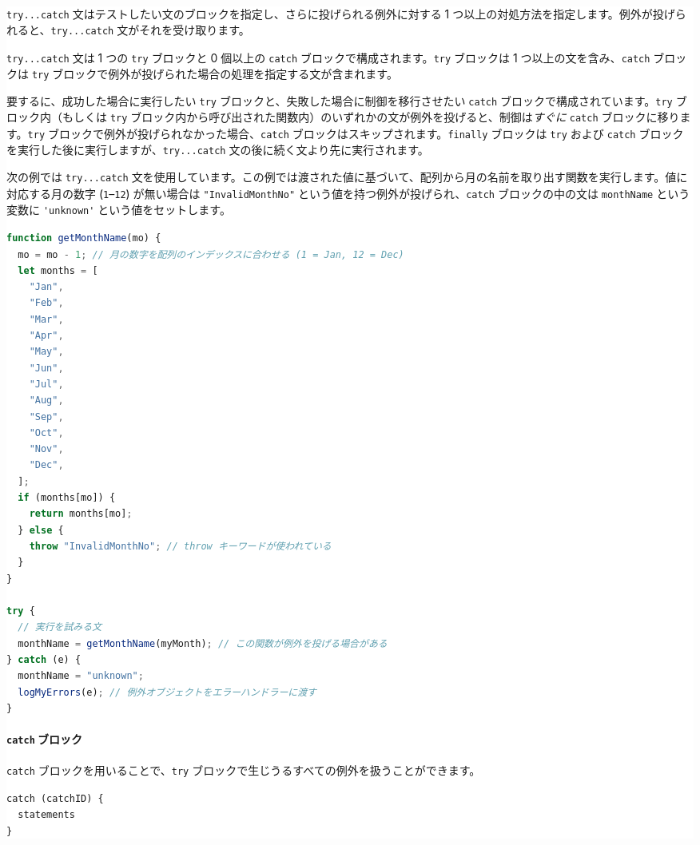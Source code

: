`try...catch` 文はテストしたい文のブロックを指定し、さらに投げられる例外に対する 1 つ以上の対処方法を指定します。例外が投げられると、`try...catch` 文がそれを受け取ります。

`try...catch` 文は 1 つの `try` ブロックと 0 個以上の `catch` ブロックで構成されます。`try` ブロックは 1 つ以上の文を含み、`catch` ブロックは `try` ブロックで例外が投げられた場合の処理を指定する文が含まれます。

要するに、成功した場合に実行したい `try` ブロックと、失敗した場合に制御を移行させたい `catch` ブロックで構成されています。`try` ブロック内（もしくは `try` ブロック内から呼び出された関数内）のいずれかの文が例外を投げると、制御は*すぐに* `catch` ブロックに移ります。`try` ブロックで例外が投げられなかった場合、`catch` ブロックはスキップされます。`finally` ブロックは `try` および `catch` ブロックを実行した後に実行しますが、`try...catch` 文の後に続く文より先に実行されます。

次の例では `try...catch` 文を使用しています。この例では渡された値に基づいて、配列から月の名前を取り出す関数を実行します。値に対応する月の数字 (`1`–`12`) が無い場合は `"InvalidMonthNo"` という値を持つ例外が投げられ、`catch` ブロックの中の文は `monthName` という変数に `'unknown'` という値をセットします。

```js
function getMonthName(mo) {
  mo = mo - 1; // 月の数字を配列のインデックスに合わせる (1 = Jan, 12 = Dec)
  let months = [
    "Jan",
    "Feb",
    "Mar",
    "Apr",
    "May",
    "Jun",
    "Jul",
    "Aug",
    "Sep",
    "Oct",
    "Nov",
    "Dec",
  ];
  if (months[mo]) {
    return months[mo];
  } else {
    throw "InvalidMonthNo"; // throw キーワードが使われている
  }
}

try {
  // 実行を試みる文
  monthName = getMonthName(myMonth); // この関数が例外を投げる場合がある
} catch (e) {
  monthName = "unknown";
  logMyErrors(e); // 例外オブジェクトをエラーハンドラーに渡す
}
```

#### `catch` ブロック

`catch` ブロックを用いることで、`try` ブロックで生じうるすべての例外を扱うことができます。

```
catch (catchID) {
  statements
}
```
